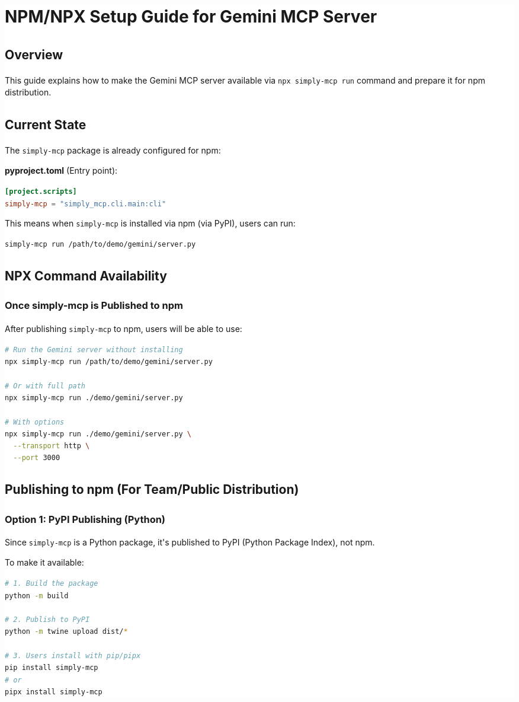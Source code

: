 # NPM/NPX Setup Guide for Gemini MCP Server

## Overview

This guide explains how to make the Gemini MCP server available via `npx simply-mcp run` command and prepare it for npm distribution.

## Current State

The `simply-mcp` package is already configured for npm:

**pyproject.toml** (Entry point):
```toml
[project.scripts]
simply-mcp = "simply_mcp.cli.main:cli"
```

This means when `simply-mcp` is installed via npm (via PyPI), users can run:
```bash
simply-mcp run /path/to/demo/gemini/server.py
```

## NPX Command Availability

### Once simply-mcp is Published to npm

After publishing `simply-mcp` to npm, users will be able to use:

```bash
# Run the Gemini server without installing
npx simply-mcp run /path/to/demo/gemini/server.py

# Or with full path
npx simply-mcp run ./demo/gemini/server.py

# With options
npx simply-mcp run ./demo/gemini/server.py \
  --transport http \
  --port 3000
```

## Publishing to npm (For Team/Public Distribution)

### Option 1: PyPI Publishing (Python)

Since `simply-mcp` is a Python package, it's published to PyPI (Python Package Index), not npm.

To make it available:

```bash
# 1. Build the package
python -m build

# 2. Publish to PyPI
python -m twine upload dist/*

# 3. Users install with pip/pipx
pip install simply-mcp
# or
pipx install simply-mcp
```
